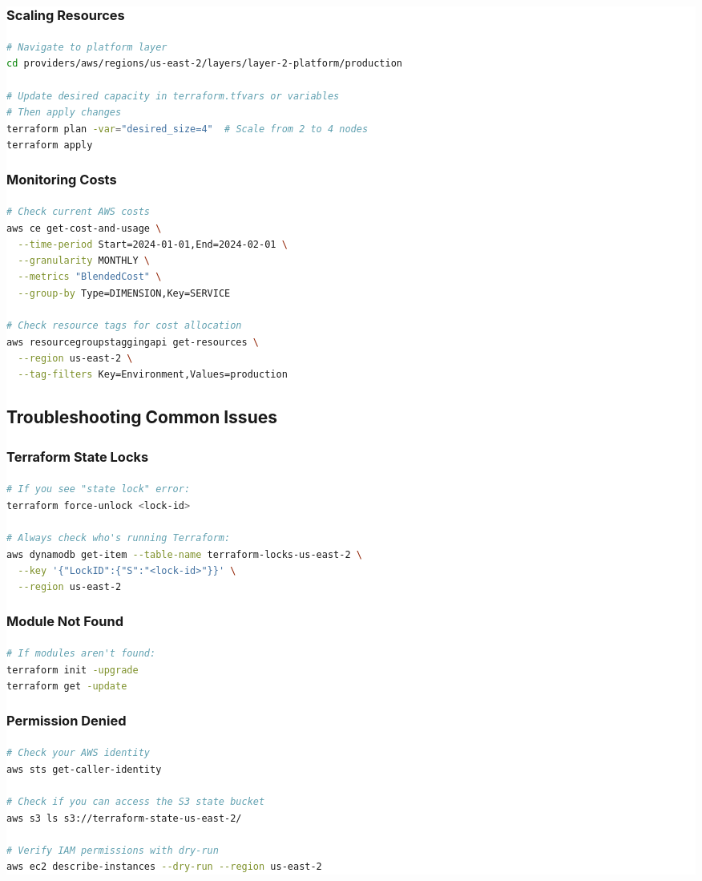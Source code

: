 ### Scaling Resources

```bash
# Navigate to platform layer
cd providers/aws/regions/us-east-2/layers/layer-2-platform/production

# Update desired capacity in terraform.tfvars or variables
# Then apply changes
terraform plan -var="desired_size=4"  # Scale from 2 to 4 nodes
terraform apply
```

### Monitoring Costs

```bash
# Check current AWS costs
aws ce get-cost-and-usage \
  --time-period Start=2024-01-01,End=2024-02-01 \
  --granularity MONTHLY \
  --metrics "BlendedCost" \
  --group-by Type=DIMENSION,Key=SERVICE

# Check resource tags for cost allocation
aws resourcegroupstaggingapi get-resources \
  --region us-east-2 \
  --tag-filters Key=Environment,Values=production
```

## Troubleshooting Common Issues

### Terraform State Locks
```bash
# If you see "state lock" error:
terraform force-unlock <lock-id>

# Always check who's running Terraform:
aws dynamodb get-item --table-name terraform-locks-us-east-2 \
  --key '{"LockID":{"S":"<lock-id>"}}' \
  --region us-east-2
```

### Module Not Found
```bash
# If modules aren't found:
terraform init -upgrade
terraform get -update
```

### Permission Denied
```bash
# Check your AWS identity
aws sts get-caller-identity

# Check if you can access the S3 state bucket
aws s3 ls s3://terraform-state-us-east-2/

# Verify IAM permissions with dry-run
aws ec2 describe-instances --dry-run --region us-east-2
```
